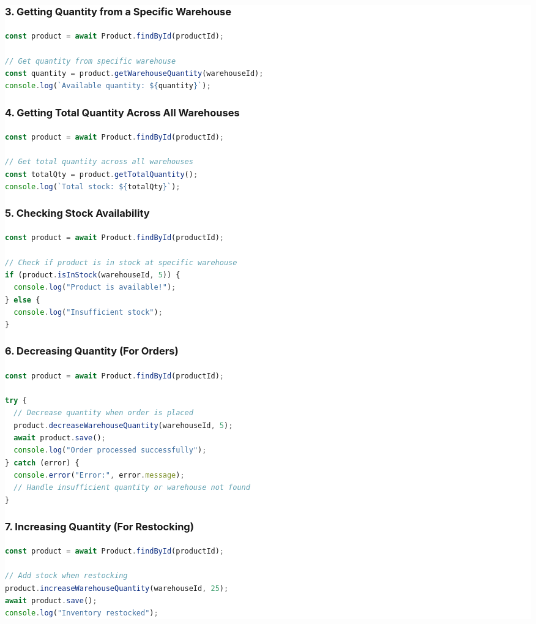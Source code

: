 ### 3. Getting Quantity from a Specific Warehouse

```javascript
const product = await Product.findById(productId);

// Get quantity from specific warehouse
const quantity = product.getWarehouseQuantity(warehouseId);
console.log(`Available quantity: ${quantity}`);
```

### 4. Getting Total Quantity Across All Warehouses

```javascript
const product = await Product.findById(productId);

// Get total quantity across all warehouses
const totalQty = product.getTotalQuantity();
console.log(`Total stock: ${totalQty}`);
```

### 5. Checking Stock Availability

```javascript
const product = await Product.findById(productId);

// Check if product is in stock at specific warehouse
if (product.isInStock(warehouseId, 5)) {
  console.log("Product is available!");
} else {
  console.log("Insufficient stock");
}
```

### 6. Decreasing Quantity (For Orders)

```javascript
const product = await Product.findById(productId);

try {
  // Decrease quantity when order is placed
  product.decreaseWarehouseQuantity(warehouseId, 5);
  await product.save();
  console.log("Order processed successfully");
} catch (error) {
  console.error("Error:", error.message);
  // Handle insufficient quantity or warehouse not found
}
```

### 7. Increasing Quantity (For Restocking)

```javascript
const product = await Product.findById(productId);

// Add stock when restocking
product.increaseWarehouseQuantity(warehouseId, 25);
await product.save();
console.log("Inventory restocked");
```
